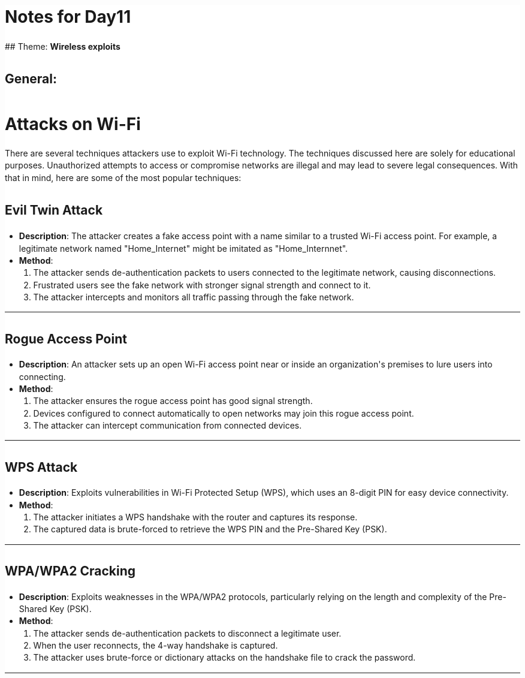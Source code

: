 # Notes for Day11

## Theme: **Wireless exploits**

## General:

# Attacks on Wi-Fi

There are several techniques attackers use to exploit Wi-Fi technology. The techniques discussed here are solely for educational purposes. Unauthorized attempts to access or compromise networks are illegal and may lead to severe legal consequences. With that in mind, here are some of the most popular techniques:

## Evil Twin Attack
- **Description**: The attacker creates a fake access point with a name similar to a trusted Wi-Fi access point. For example, a legitimate network named "Home_Internet" might be imitated as "Home_Internnet".
- **Method**: 
  1. The attacker sends de-authentication packets to users connected to the legitimate network, causing disconnections.
  2. Frustrated users see the fake network with stronger signal strength and connect to it.
  3. The attacker intercepts and monitors all traffic passing through the fake network.

---

## Rogue Access Point
- **Description**: An attacker sets up an open Wi-Fi access point near or inside an organization's premises to lure users into connecting.
- **Method**: 
  1. The attacker ensures the rogue access point has good signal strength.
  2. Devices configured to connect automatically to open networks may join this rogue access point.
  3. The attacker can intercept communication from connected devices.

---

## WPS Attack
- **Description**: Exploits vulnerabilities in Wi-Fi Protected Setup (WPS), which uses an 8-digit PIN for easy device connectivity.
- **Method**:
  1. The attacker initiates a WPS handshake with the router and captures its response.
  2. The captured data is brute-forced to retrieve the WPS PIN and the Pre-Shared Key (PSK).

---

## WPA/WPA2 Cracking
- **Description**: Exploits weaknesses in the WPA/WPA2 protocols, particularly relying on the length and complexity of the Pre-Shared Key (PSK).
- **Method**:
  1. The attacker sends de-authentication packets to disconnect a legitimate user.
  2. When the user reconnects, the 4-way handshake is captured.
  3. The attacker uses brute-force or dictionary attacks on the handshake file to crack the password.

---